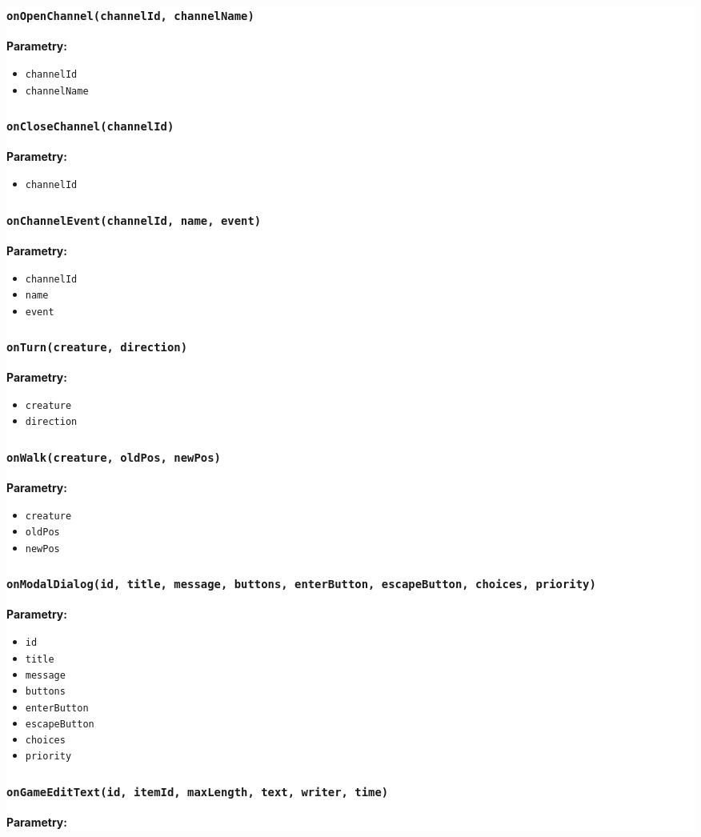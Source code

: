 ### `onOpenChannel(channelId, channelName)`

**Parametry:**

- `channelId`
- `channelName`

### `onCloseChannel(channelId)`

**Parametry:**

- `channelId`

### `onChannelEvent(channelId, name, event)`

**Parametry:**

- `channelId`
- `name`
- `event`

### `onTurn(creature, direction)`

**Parametry:**

- `creature`
- `direction`

### `onWalk(creature, oldPos, newPos)`

**Parametry:**

- `creature`
- `oldPos`
- `newPos`

### `onModalDialog(id, title, message, buttons, enterButton, escapeButton, choices, priority)`

**Parametry:**

- `id`
- `title`
- `message`
- `buttons`
- `enterButton`
- `escapeButton`
- `choices`
- `priority`

### `onGameEditText(id, itemId, maxLength, text, writer, time)`

**Parametry:**
